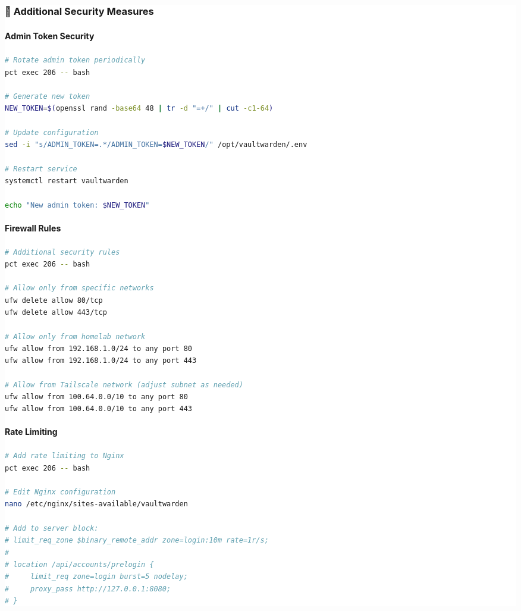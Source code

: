 ### 🔐 **Additional Security Measures**

#### **Admin Token Security**
```bash
# Rotate admin token periodically
pct exec 206 -- bash

# Generate new token
NEW_TOKEN=$(openssl rand -base64 48 | tr -d "=+/" | cut -c1-64)

# Update configuration
sed -i "s/ADMIN_TOKEN=.*/ADMIN_TOKEN=$NEW_TOKEN/" /opt/vaultwarden/.env

# Restart service
systemctl restart vaultwarden

echo "New admin token: $NEW_TOKEN"
```

#### **Firewall Rules**
```bash
# Additional security rules
pct exec 206 -- bash

# Allow only from specific networks
ufw delete allow 80/tcp
ufw delete allow 443/tcp

# Allow only from homelab network
ufw allow from 192.168.1.0/24 to any port 80
ufw allow from 192.168.1.0/24 to any port 443

# Allow from Tailscale network (adjust subnet as needed)
ufw allow from 100.64.0.0/10 to any port 80
ufw allow from 100.64.0.0/10 to any port 443
```

#### **Rate Limiting**
```bash
# Add rate limiting to Nginx
pct exec 206 -- bash

# Edit Nginx configuration
nano /etc/nginx/sites-available/vaultwarden

# Add to server block:
# limit_req_zone $binary_remote_addr zone=login:10m rate=1r/s;
# 
# location /api/accounts/prelogin {
#     limit_req zone=login burst=5 nodelay;
#     proxy_pass http://127.0.0.1:8080;
# }
```

